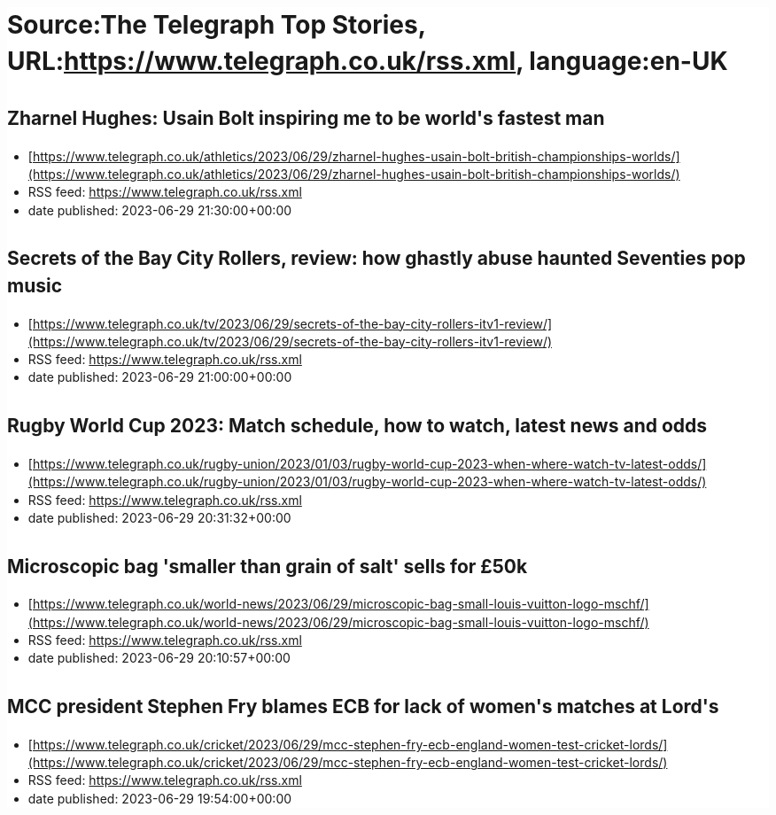 # Source:The Telegraph Top Stories, URL:https://www.telegraph.co.uk/rss.xml, language:en-UK

## Zharnel Hughes: Usain Bolt inspiring me to be world's fastest man
 - [https://www.telegraph.co.uk/athletics/2023/06/29/zharnel-hughes-usain-bolt-british-championships-worlds/](https://www.telegraph.co.uk/athletics/2023/06/29/zharnel-hughes-usain-bolt-british-championships-worlds/)
 - RSS feed: https://www.telegraph.co.uk/rss.xml
 - date published: 2023-06-29 21:30:00+00:00



## Secrets of the Bay City Rollers, review: how ghastly abuse haunted Seventies pop music
 - [https://www.telegraph.co.uk/tv/2023/06/29/secrets-of-the-bay-city-rollers-itv1-review/](https://www.telegraph.co.uk/tv/2023/06/29/secrets-of-the-bay-city-rollers-itv1-review/)
 - RSS feed: https://www.telegraph.co.uk/rss.xml
 - date published: 2023-06-29 21:00:00+00:00



## Rugby World Cup 2023: Match schedule, how to watch, latest news and odds
 - [https://www.telegraph.co.uk/rugby-union/2023/01/03/rugby-world-cup-2023-when-where-watch-tv-latest-odds/](https://www.telegraph.co.uk/rugby-union/2023/01/03/rugby-world-cup-2023-when-where-watch-tv-latest-odds/)
 - RSS feed: https://www.telegraph.co.uk/rss.xml
 - date published: 2023-06-29 20:31:32+00:00



## Microscopic bag 'smaller than grain of salt' sells for £50k
 - [https://www.telegraph.co.uk/world-news/2023/06/29/microscopic-bag-small-louis-vuitton-logo-mschf/](https://www.telegraph.co.uk/world-news/2023/06/29/microscopic-bag-small-louis-vuitton-logo-mschf/)
 - RSS feed: https://www.telegraph.co.uk/rss.xml
 - date published: 2023-06-29 20:10:57+00:00



## MCC president Stephen Fry blames ECB for lack of women's matches at Lord's
 - [https://www.telegraph.co.uk/cricket/2023/06/29/mcc-stephen-fry-ecb-england-women-test-cricket-lords/](https://www.telegraph.co.uk/cricket/2023/06/29/mcc-stephen-fry-ecb-england-women-test-cricket-lords/)
 - RSS feed: https://www.telegraph.co.uk/rss.xml
 - date published: 2023-06-29 19:54:00+00:00
